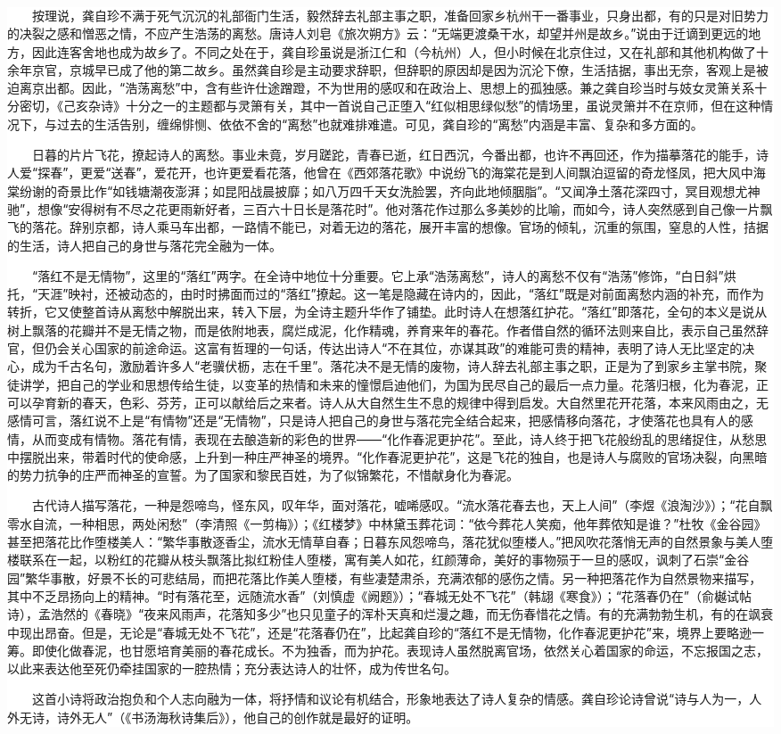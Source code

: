 

　　按理说，龚自珍不满于死气沉沉的礼部衙门生活，毅然辞去礼部主事之职，准备回家乡杭州干一番事业，只身出都，有的只是对旧势力的决裂之感和憎恶之情，不应产生浩荡的离愁。唐诗人刘皂《旅次朔方》云：“无端更渡桑干水，却望并州是故乡。”说由于迁谪到更远的地方，因此连客舍地也成为故乡了。不同之处在于，龚自珍虽说是浙江仁和（今杭州）人，但小时候在北京住过，又在礼部和其他机构做了十余年京官，京城早已成了他的第二故乡。虽然龚自珍是主动要求辞职，但辞职的原因却是因为沉沦下僚，生活拮据，事出无奈，客观上是被迫离京出都。因此，“浩荡离愁”中，含有些许仕途蹭蹬，不为世用的感叹和在政治上、思想上的孤独感。兼之龚自珍当时与妓女灵箫关系十分密切，《己亥杂诗》十分之一的主题都与灵箫有关，其中一首说自己正堕入“红似相思绿似愁”的情场里，虽说灵箫并不在京师，但在这种情况下，与过去的生活告别，缠绵悱恻、依依不舍的“离愁”也就难排难遣。可见，龚自珍的“离愁”内涵是丰富、复杂和多方面的。



　　日暮的片片飞花，撩起诗人的离愁。事业未竟，岁月蹉跎，青春已逝，红日西沉，今番出都，也许不再回还，作为描摹落花的能手，诗人爱“探春”，更爱“送春”，爱花开，也许更爱看花落，他曾在《西郊落花歌》中说纷飞的海棠花是到人间飘泊逗留的奇龙怪凤，把大风中海棠纷谢的奇景比作“如钱塘潮夜澎湃；如昆阳战晨披靡；如八万四千天女洗脸罢，齐向此地倾胭脂”。“又闻净土落花深四寸，冥目观想尤神驰”，想像“安得树有不尽之花更雨新好者，三百六十日长是落花时”。他对落花作过那么多美妙的比喻，而如今，诗人突然感到自己像一片飘飞的落花。辞别京都，诗人乘马车出都，一路情不能已，对着无边的落花，展开丰富的想像。官场的倾轧，沉重的氛围，窒息的人性，拮据的生活，诗人把自己的身世与落花完全融为一体。



　　“落红不是无情物”，这里的“落红”两字。在全诗中地位十分重要。它上承“浩荡离愁”，诗人的离愁不仅有“浩荡”修饰，“白日斜”烘托，“天涯”映衬，还被动态的，由时时拂面而过的“落红”撩起。这一笔是隐藏在诗内的，因此，“落红”既是对前面离愁内涵的补充，而作为转折，它又使整首诗从离愁中解脱出来，转入下层，为全诗主题升华作了铺垫。此时诗人在想落红护花。“落红”即落花，全句的本义是说从树上飘落的花瓣并不是无情之物，而是依附地表，腐烂成泥，化作精魂，养育来年的春花。作者借自然的循环法则来自比，表示自己虽然辞官，但仍会关心国家的前途命运。这富有哲理的一句话，传达出诗人“不在其位，亦谋其政”的难能可贵的精神，表明了诗人无比坚定的决心，成为千古名句，激励着许多人“老骥伏枥，志在千里”。落花决不是无情的废物，诗人辞去礼部主事之职，正是为了到家乡主掌书院，聚徒讲学，把自己的学业和思想传给生徒，以变革的热情和未来的憧憬启迪他们，为国为民尽自己的最后一点力量。花落归根，化为春泥，正可以孕育新的春天，色彩、芬芳，正可以献给后之来者。诗人从大自然生生不息的规律中得到启发。大自然里花开花落，本来风雨由之，无感情可言，落红说不上是“有情物”还是“无情物”，只是诗人把自己的身世与落花完全结合起来，把感情移向落花，才使落花也具有人的感情，从而变成有情物。落花有情，表现在去酿造新的彩色的世界——“化作春泥更护花”。至此，诗人终于把飞花般纷乱的思绪捉住，从愁思中摆脱出来，带着时代的使命感，上升到一种庄严神圣的境界。“化作春泥更护花”，这是飞花的独自，也是诗人与腐败的官场决裂，向黑暗的势力抗争的庄严而神圣的宣誓。为了国家和黎民百姓，为了似锦繁花，不惜献身化为春泥。



　　古代诗人描写落花，一种是怨啼鸟，怪东风，叹年华，面对落花，嘘唏感叹。“流水落花春去也，天上人间”（李煜《浪淘沙》）；“花自飘零水自流，一种相思，两处闲愁”（李清照《一剪梅》）；《红楼梦》中林黛玉葬花词：“依今葬花人笑痴，他年葬侬知是谁？”杜牧《金谷园》甚至把落花比作堕楼美人：“繁华事散逐香尘，流水无情草自春；日暮东风怨啼鸟，落花犹似堕楼人。”把风吹花落悄无声的自然景象与美人堕楼联系在一起，以粉红的花瓣从枝头飘落比拟红粉佳人堕楼，寓有美人如花，红颜薄命，美好的事物殒于一旦的感叹，讽刺了石崇“金谷园”繁华事散，好景不长的可悲结局，而把花落比作美人堕楼，有些凄楚肃杀，充满浓郁的感伤之情。另一种把落花作为自然景物来描写，其中不乏昂扬向上的精神。“时有落花至，远随流水香”（刘慎虚《阙题》）；“春城无处不飞花”（韩翃《寒食》）；“花落春仍在”（俞樾试帖诗），孟浩然的《春晓》“夜来风雨声，花落知多少”也只见童子的浑朴天真和烂漫之趣，而无伤春惜花之情。有的充满勃勃生机，有的在飒衰中现出昂奋。但是，无论是“春城无处不飞花”，还是“花落春仍在”，比起龚自珍的“落红不是无情物，化作春泥更护花”来，境界上要略逊一筹。即使化做春泥，也甘愿培育美丽的春花成长。不为独香，而为护花。表现诗人虽然脱离官场，依然关心着国家的命运，不忘报国之志，以此来表达他至死仍牵挂国家的一腔热情；充分表达诗人的壮怀，成为传世名句。



　　这首小诗将政治抱负和个人志向融为一体，将抒情和议论有机结合，形象地表达了诗人复杂的情感。龚自珍论诗曾说“诗与人为一，人外无诗，诗外无人”（《书汤海秋诗集后》），他自己的创作就是最好的证明。
